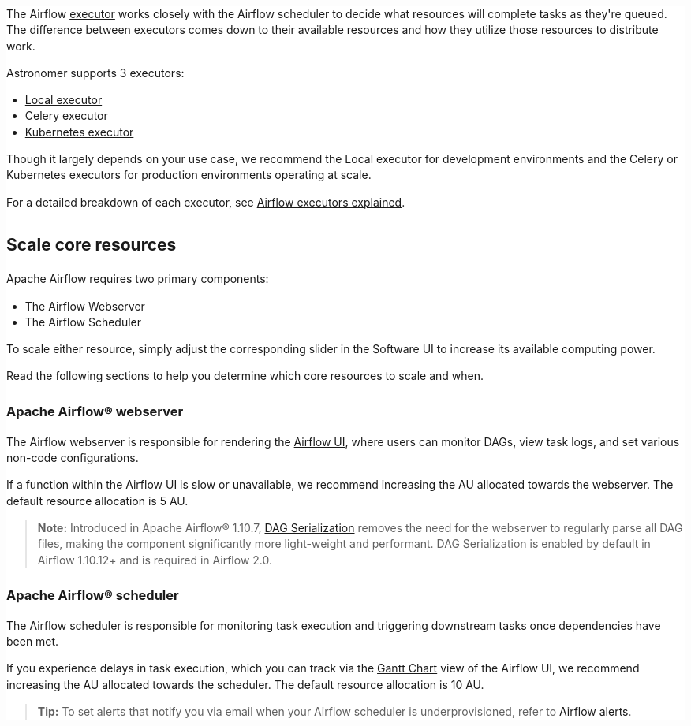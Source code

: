 The Airflow [executor](https://airflow.apache.org/docs/apache-airflow/stable/executor/index.html) works closely with the Airflow scheduler to decide what resources will complete tasks as they're queued. The difference between executors comes down to their available resources and how they utilize those resources to distribute work.

Astronomer supports 3 executors:

- [Local executor](https://airflow.apache.org/docs/apache-airflow/stable/executor/local.html)
- [Celery executor](https://airflow.apache.org/docs/apache-airflow/stable/executor/celery.html)
- [Kubernetes executor](https://airflow.apache.org/docs/apache-airflow/stable/executor/kubernetes.html)

Though it largely depends on your use case, we recommend the Local executor for development environments and the Celery or Kubernetes executors for production environments operating at scale.

For a detailed breakdown of each executor, see [Airflow executors explained](https://www.astronomer.io/docs/learn/airflow-executors-explained).

## Scale core resources

Apache Airflow requires two primary components:

- The Airflow Webserver
- The Airflow Scheduler

To scale either resource, simply adjust the corresponding slider in the Software UI to increase its available computing power.

Read the following sections to help you determine which core resources to scale and when.

### Apache Airflow® webserver

The Airflow webserver is responsible for rendering the [Airflow UI](https://airflow.apache.org/docs/apache-airflow/stable/ui.html), where users can monitor DAGs, view task logs, and set various non-code configurations.

If a function within the Airflow UI is slow or unavailable, we recommend increasing the AU allocated towards the webserver. The default resource allocation is 5 AU.

> **Note:** Introduced in Apache Airflow® 1.10.7, [DAG Serialization](https://airflow.apache.org/docs/apache-airflow/stable/dag-serialization.html?highlight=dag%20serialization) removes the need for the webserver to regularly parse all DAG files, making the component significantly more light-weight and performant. DAG Serialization is enabled by default in Airflow 1.10.12+ and is required in Airflow 2.0.

### Apache Airflow® scheduler

The [Airflow scheduler](https://airflow.apache.org/docs/apache-airflow/stable/scheduler.html) is responsible for monitoring task execution and triggering downstream tasks once dependencies have been met.

If you experience delays in task execution, which you can track via the [Gantt Chart](https://airflow.apache.org/docs/apache-airflow/stable/ui.html#gantt-chart) view of the Airflow UI, we recommend increasing the AU allocated towards the scheduler. The default resource allocation is 10 AU.

> **Tip:** To set alerts that notify you via email when your Airflow scheduler is underprovisioned, refer to [Airflow alerts](airflow-alerts.md).
